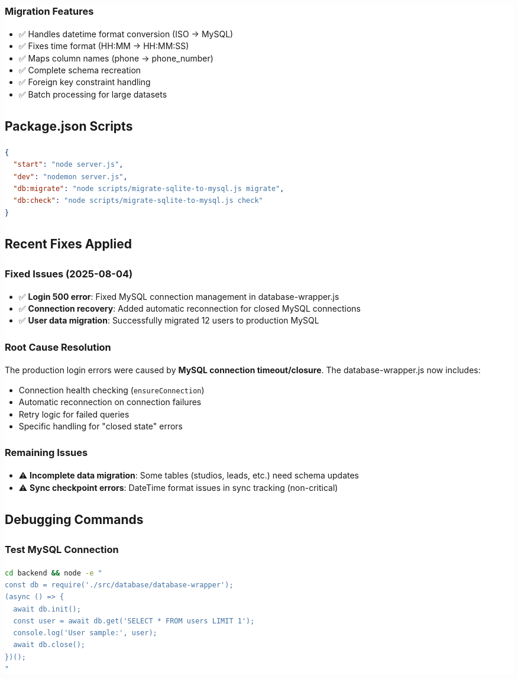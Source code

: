 ### Migration Features
- ✅ Handles datetime format conversion (ISO → MySQL)
- ✅ Fixes time format (HH:MM → HH:MM:SS)  
- ✅ Maps column names (phone → phone_number)
- ✅ Complete schema recreation
- ✅ Foreign key constraint handling
- ✅ Batch processing for large datasets

## Package.json Scripts
```json
{
  "start": "node server.js",
  "dev": "nodemon server.js", 
  "db:migrate": "node scripts/migrate-sqlite-to-mysql.js migrate",
  "db:check": "node scripts/migrate-sqlite-to-mysql.js check"
}
```

## Recent Fixes Applied

### Fixed Issues (2025-08-04)
- ✅ **Login 500 error**: Fixed MySQL connection management in database-wrapper.js
- ✅ **Connection recovery**: Added automatic reconnection for closed MySQL connections
- ✅ **User data migration**: Successfully migrated 12 users to production MySQL

### Root Cause Resolution
The production login errors were caused by **MySQL connection timeout/closure**. The database-wrapper.js now includes:
- Connection health checking (`ensureConnection`)
- Automatic reconnection on connection failures  
- Retry logic for failed queries
- Specific handling for "closed state" errors

### Remaining Issues
- ⚠️ **Incomplete data migration**: Some tables (studios, leads, etc.) need schema updates
- ⚠️ **Sync checkpoint errors**: DateTime format issues in sync tracking (non-critical)

## Debugging Commands

### Test MySQL Connection
```bash
cd backend && node -e "
const db = require('./src/database/database-wrapper');
(async () => {
  await db.init();
  const user = await db.get('SELECT * FROM users LIMIT 1');
  console.log('User sample:', user);
  await db.close();
})();
"
```
